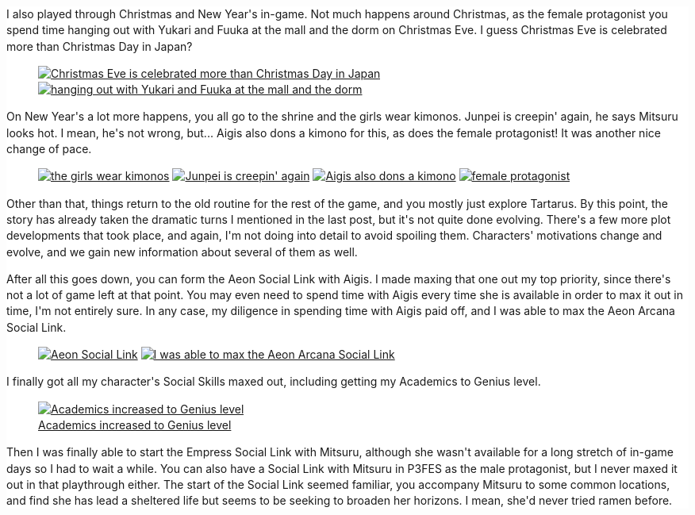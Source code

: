  I also played through Christmas and New Year's in-game. Not much happens around
Christmas, as the female protagonist you spend time hanging out with Yukari and
Fuuka at the mall and the dorm on Christmas Eve. I guess Christmas Eve is
celebrated more than Christmas Day in Japan?

<figure class="half">
    <a href="https://i.imgur.com/YgDdf8m.jpg"><img src="https://i.imgur.com/YgDdf8mm.jpg" alt="Christmas Eve is celebrated more than Christmas Day in Japan"/></a>
    <a href="https://i.imgur.com/MFcPBD4.jpg"><img src="https://i.imgur.com/MFcPBD4m.jpg" alt="hanging out with Yukari and Fuuka at the mall and the dorm"/></a>
</figure>

On New Year's a lot more happens, you all go to the shrine and the girls wear
kimonos. Junpei is creepin' again, he says Mitsuru looks hot. I mean, he's not
wrong, but... Aigis also dons a kimono for this, as does the female protagonist!
It was another nice change of pace.

<figure class="half">
    <a href="https://i.imgur.com/GWRgklH.jpg"><img src="https://i.imgur.com/GWRgklHm.jpg" alt="the girls wear kimonos"/></a>
    <a href="https://i.imgur.com/xc4x9oC.jpg"><img src="https://i.imgur.com/xc4x9oCm.jpg" alt="Junpei is creepin' again"/></a>
    <a href="https://i.imgur.com/i73tEmo.jpg"><img src="https://i.imgur.com/i73tEmom.jpg" alt="Aigis also dons a kimono"/></a>
    <a href="https://i.imgur.com/1yHem9P.jpg"><img src="https://i.imgur.com/1yHem9Pm.jpg" alt="female protagonist"/></a>
</figure>

Other than that, things return to the old routine for the rest of the game, and
you mostly just explore Tartarus. By this point, the story has already taken the
dramatic turns I mentioned in the last post, but it's not quite done evolving.
There's a few more plot developments that took place, and again, I'm not doing
into detail to avoid spoiling them. Characters' motivations change and evolve,
and we gain new information about several of them as well.

After all this goes down, you can form the Aeon Social Link with Aigis. I made
maxing that one out my top priority, since there's not a lot of game left at
that point. You may even need to spend time with Aigis every time she is
available in order to max it out in time, I'm not entirely sure. In any case, my
diligence in spending time with Aigis paid off, and I was able to max the Aeon
Arcana Social Link.

<figure class="half">
    <a href="https://i.imgur.com/9arr8ZP.jpg"><img src="https://i.imgur.com/9arr8ZPm.jpg" alt="Aeon Social Link"/></a>
    <a href="https://i.imgur.com/xvEt7yI.jpg"><img src="https://i.imgur.com/xvEt7yIm.jpg" alt="I was able to max the Aeon Arcana Social Link"/></a>
</figure>

I finally got all my character's Social Skills maxed out, including getting my
Academics to Genius level.

<figure class="half center">
    <a href="https://i.imgur.com/8kADafB.jpg"><img src="https://i.imgur.com/8kADafBm.jpg" alt="Academics increased to Genius level"/>
    <figcaption>Academics increased to Genius level</figcaption></a>
</figure>

Then I was finally able to start the Empress Social Link with Mitsuru, although
she wasn't available for a long stretch of in-game days so I had to wait a
while. You can also have a Social Link with Mitsuru in P3FES as the male
protagonist, but I never maxed it out in that playthrough either. The start of
the Social Link seemed familiar, you accompany Mitsuru to some common locations,
and find she has lead a sheltered life but seems to be seeking to broaden her
horizons. I mean, she'd never tried ramen before.
